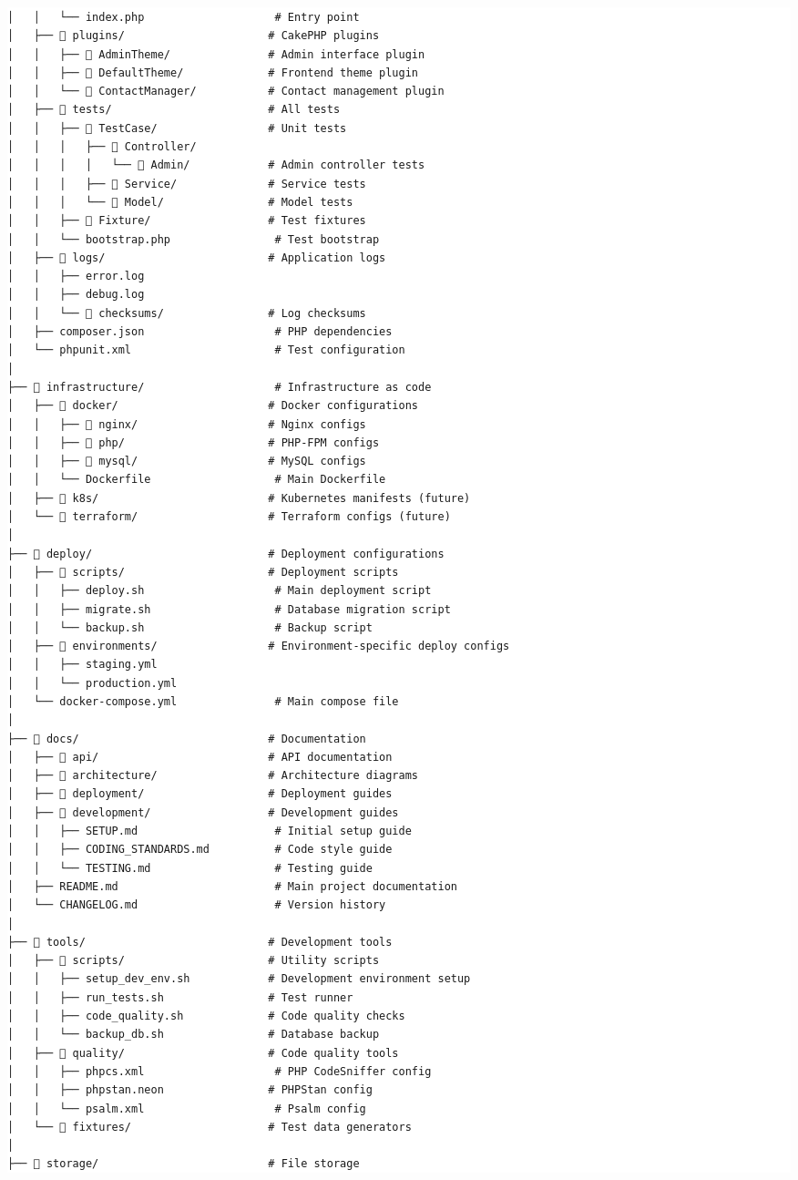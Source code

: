 ```
│   │   └── index.php                    # Entry point
│   ├── 📁 plugins/                      # CakePHP plugins
│   │   ├── 📁 AdminTheme/               # Admin interface plugin
│   │   ├── 📁 DefaultTheme/             # Frontend theme plugin
│   │   └── 📁 ContactManager/           # Contact management plugin
│   ├── 📁 tests/                        # All tests
│   │   ├── 📁 TestCase/                 # Unit tests
│   │   │   ├── 📁 Controller/           
│   │   │   │   └── 📁 Admin/            # Admin controller tests
│   │   │   ├── 📁 Service/              # Service tests
│   │   │   └── 📁 Model/                # Model tests
│   │   ├── 📁 Fixture/                  # Test fixtures
│   │   └── bootstrap.php                # Test bootstrap
│   ├── 📁 logs/                         # Application logs
│   │   ├── error.log
│   │   ├── debug.log
│   │   └── 📁 checksums/                # Log checksums
│   ├── composer.json                    # PHP dependencies
│   └── phpunit.xml                      # Test configuration
│
├── 📁 infrastructure/                    # Infrastructure as code
│   ├── 📁 docker/                       # Docker configurations
│   │   ├── 📁 nginx/                    # Nginx configs
│   │   ├── 📁 php/                      # PHP-FPM configs
│   │   ├── 📁 mysql/                    # MySQL configs
│   │   └── Dockerfile                   # Main Dockerfile
│   ├── 📁 k8s/                          # Kubernetes manifests (future)
│   └── 📁 terraform/                    # Terraform configs (future)
│
├── 📁 deploy/                           # Deployment configurations
│   ├── 📁 scripts/                      # Deployment scripts
│   │   ├── deploy.sh                    # Main deployment script
│   │   ├── migrate.sh                   # Database migration script
│   │   └── backup.sh                    # Backup script
│   ├── 📁 environments/                 # Environment-specific deploy configs
│   │   ├── staging.yml
│   │   └── production.yml
│   └── docker-compose.yml               # Main compose file
│
├── 📁 docs/                             # Documentation
│   ├── 📁 api/                          # API documentation
│   ├── 📁 architecture/                 # Architecture diagrams
│   ├── 📁 deployment/                   # Deployment guides
│   ├── 📁 development/                  # Development guides
│   │   ├── SETUP.md                     # Initial setup guide
│   │   ├── CODING_STANDARDS.md          # Code style guide
│   │   └── TESTING.md                   # Testing guide
│   ├── README.md                        # Main project documentation
│   └── CHANGELOG.md                     # Version history
│
├── 📁 tools/                            # Development tools
│   ├── 📁 scripts/                      # Utility scripts
│   │   ├── setup_dev_env.sh            # Development environment setup
│   │   ├── run_tests.sh                # Test runner
│   │   ├── code_quality.sh             # Code quality checks
│   │   └── backup_db.sh                # Database backup
│   ├── 📁 quality/                      # Code quality tools
│   │   ├── phpcs.xml                    # PHP CodeSniffer config
│   │   ├── phpstan.neon                # PHPStan config
│   │   └── psalm.xml                    # Psalm config
│   └── 📁 fixtures/                     # Test data generators
│
├── 📁 storage/                          # File storage
```
